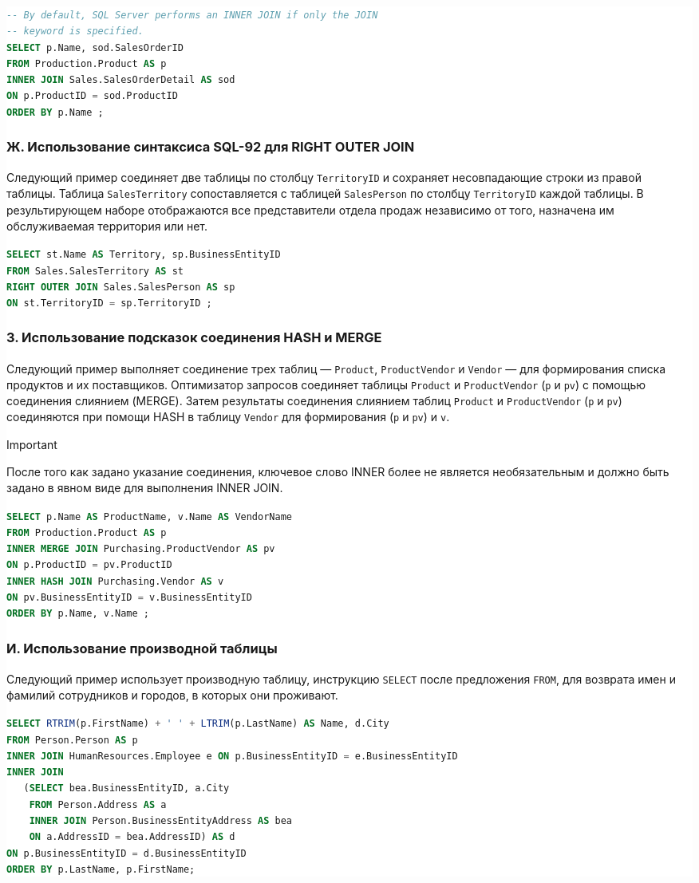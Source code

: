 ```sql    
-- By default, SQL Server performs an INNER JOIN if only the JOIN   
-- keyword is specified.  
SELECT p.Name, sod.SalesOrderID  
FROM Production.Product AS p  
INNER JOIN Sales.SalesOrderDetail AS sod  
ON p.ProductID = sod.ProductID  
ORDER BY p.Name ;  
```  
  
### <a name="g-using-the-sql-92-right-outer-join-syntax"></a>Ж. Использование синтаксиса SQL-92 для RIGHT OUTER JOIN  
 Следующий пример соединяет две таблицы по столбцу `TerritoryID` и сохраняет несовпадающие строки из правой таблицы. Таблица `SalesTerritory` сопоставляется с таблицей `SalesPerson` по столбцу `TerritoryID` каждой таблицы. В результирующем наборе отображаются все представители отдела продаж независимо от того, назначена им обслуживаемая территория или нет.  
  
```sql    
SELECT st.Name AS Territory, sp.BusinessEntityID  
FROM Sales.SalesTerritory AS st   
RIGHT OUTER JOIN Sales.SalesPerson AS sp  
ON st.TerritoryID = sp.TerritoryID ;  
```  
  
### <a name="h-using-hash-and-merge-join-hints"></a>З. Использование подсказок соединения HASH и MERGE  
 Следующий пример выполняет соединение трех таблиц — `Product`, `ProductVendor` и `Vendor` — для формирования списка продуктов и их поставщиков. Оптимизатор запросов соединяет таблицы `Product` и `ProductVendor` (`p` и `pv`) с помощью соединения слиянием (MERGE). Затем результаты соединения слиянием таблиц `Product` и `ProductVendor` (`p` и `pv`) соединяются при помощи HASH в таблицу `Vendor` для формирования (`p` и `pv`) и `v`.  
  
> [!IMPORTANT]  
>  После того как задано указание соединения, ключевое слово INNER более не является необязательным и должно быть задано в явном виде для выполнения INNER JOIN.  
  
```sql    
SELECT p.Name AS ProductName, v.Name AS VendorName  
FROM Production.Product AS p   
INNER MERGE JOIN Purchasing.ProductVendor AS pv   
ON p.ProductID = pv.ProductID  
INNER HASH JOIN Purchasing.Vendor AS v  
ON pv.BusinessEntityID = v.BusinessEntityID  
ORDER BY p.Name, v.Name ;  
```  
  
### <a name="i-using-a-derived-table"></a>И. Использование производной таблицы  
 Следующий пример использует производную таблицу, инструкцию `SELECT` после предложения `FROM`, для возврата имен и фамилий сотрудников и городов, в которых они проживают.  
  
```sql    
SELECT RTRIM(p.FirstName) + ' ' + LTRIM(p.LastName) AS Name, d.City  
FROM Person.Person AS p  
INNER JOIN HumanResources.Employee e ON p.BusinessEntityID = e.BusinessEntityID   
INNER JOIN  
   (SELECT bea.BusinessEntityID, a.City   
    FROM Person.Address AS a  
    INNER JOIN Person.BusinessEntityAddress AS bea  
    ON a.AddressID = bea.AddressID) AS d  
ON p.BusinessEntityID = d.BusinessEntityID  
ORDER BY p.LastName, p.FirstName;  
```  
  